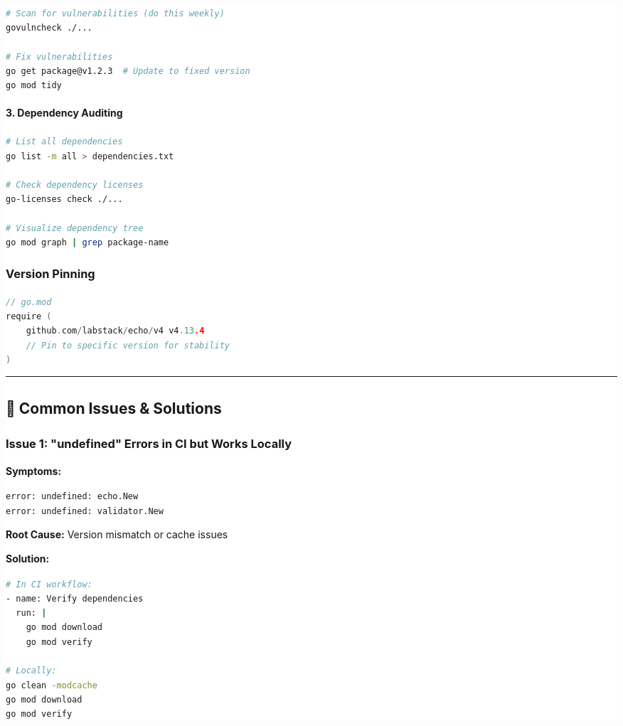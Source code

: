 ```bash
# Scan for vulnerabilities (do this weekly)
govulncheck ./...

# Fix vulnerabilities
go get package@v1.2.3  # Update to fixed version
go mod tidy
```

#### 3. **Dependency Auditing**

```bash
# List all dependencies
go list -m all > dependencies.txt

# Check dependency licenses
go-licenses check ./...

# Visualize dependency tree
go mod graph | grep package-name
```

### Version Pinning

```go
// go.mod
require (
    github.com/labstack/echo/v4 v4.13.4
    // Pin to specific version for stability
)
```

---

## 🔧 Common Issues & Solutions

### Issue 1: "undefined" Errors in CI but Works Locally

**Symptoms:**
```
error: undefined: echo.New
error: undefined: validator.New
```

**Root Cause:** Version mismatch or cache issues

**Solution:**
```bash
# In CI workflow:
- name: Verify dependencies
  run: |
    go mod download
    go mod verify
    
# Locally:
go clean -modcache
go mod download
go mod verify
```
